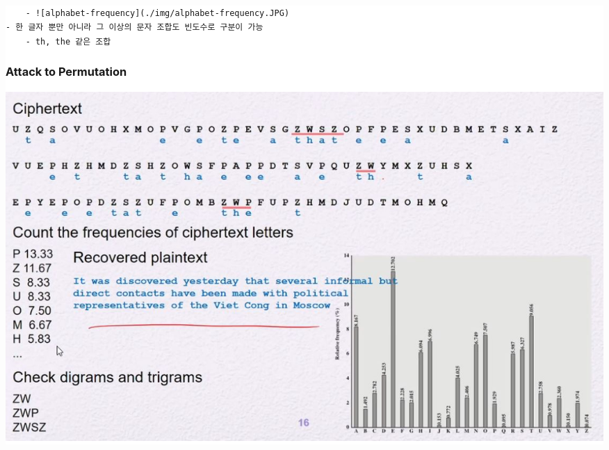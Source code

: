         - ![alphabet-frequency](./img/alphabet-frequency.JPG)
    - 한 글자 뿐만 아니라 그 이상의 문자 조합도 빈도수로 구분이 가능
        - th, the 같은 조합

### Attack to Permutation
![Attack-Permutation](./img/Attack-Permutation.JPG)
